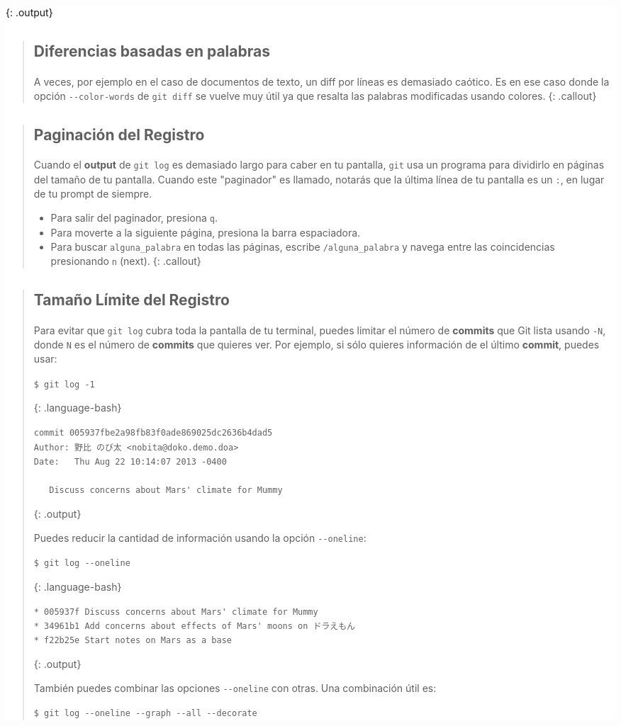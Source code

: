 ~~~
~~~
{: .output}

> ## Diferencias basadas en palabras
>
> A veces, por ejemplo en el caso de documentos de texto, un diff por líneas
> es demasiado caótico. Es en ese caso donde la opción `--color-words` de
> `git diff` se vuelve muy útil ya que resalta las palabras
> modificadas usando colores.
{: .callout}

> ## Paginación del Registro
>
> Cuando el **output** de `git log` es demasiado largo para caber en tu pantalla,
> `git` usa un programa para dividirlo en páginas del tamaño de tu pantalla.
> Cuando este "paginador" es llamado, notarás que la última línea de tu
> pantalla es un `:`, en lugar de tu prompt de siempre.
>
> *   Para salir del paginador, presiona `q`.
> *   Para moverte a la siguiente página, presiona la barra espaciadora.
> *   Para buscar `alguna_palabra` en todas las páginas, escribe `/alguna_palabra`
>     y navega entre las coincidencias presionando `n` (next).
{: .callout}

> ## Tamaño Límite del Registro
>
> Para evitar que `git log` cubra toda la pantalla de tu terminal, puedes limitar el
> número de **commits** que Git lista usando `-N`, donde `N` es el número de
> **commits** que quieres ver. Por ejemplo, si sólo quieres información de
> el último **commit**, puedes usar:
>
> ~~~
> $ git log -1
> ~~~
> {: .language-bash}
>
> ~~~
> commit 005937fbe2a98fb83f0ade869025dc2636b4dad5
> Author: 野比 のび太 <nobita@doko.demo.doa>
> Date:   Thu Aug 22 10:14:07 2013 -0400
>
>    Discuss concerns about Mars' climate for Mummy
> ~~~
> {: .output}
>
> Puedes reducir la cantidad de información usando la
> opción `--oneline`:
>
> ~~~
> $ git log --oneline
> ~~~
> {: .language-bash}
> ~~~
> * 005937f Discuss concerns about Mars' climate for Mummy
> * 34961b1 Add concerns about effects of Mars' moons on ドラえもん
> * f22b25e Start notes on Mars as a base
> ~~~
> {: .output}
>
> También puedes combinar las opciones `--oneline` con otras. Una combinación
> útil es:
>
> ~~~
> $ git log --oneline --graph --all --decorate